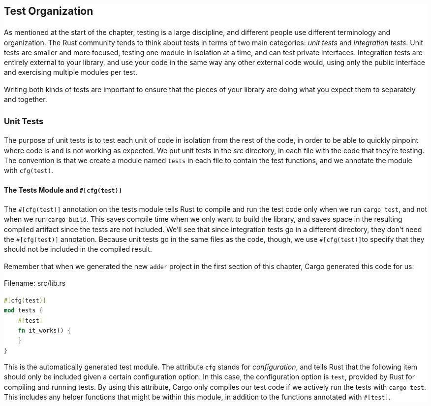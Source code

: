 ## Test Organization

As mentioned at the start of the chapter, testing is a large discipline, and
different people use different terminology and organization. The Rust community
tends to think about tests in terms of two main categories: *unit tests* and
*integration tests*. Unit tests are smaller and more focused, testing one
module in isolation at a time, and can test private interfaces. Integration
tests are entirely external to your library, and use your code in the same way
any other external code would, using only the public interface and exercising
multiple modules per test.

Writing both kinds of tests are important to ensure that the pieces of your
library are doing what you expect them to separately and together.

### Unit Tests

The purpose of unit tests is to test each unit of code in isolation from the
rest of the code, in order to be able to quickly pinpoint where code is and is
not working as expected. We put unit tests in the *src* directory, in each file
with the code that they’re testing. The convention is that we create a module
named `tests` in each file to contain the test functions, and we annotate the
module with `cfg(test)`.

#### The Tests Module and `#[cfg(test)]`

The `#[cfg(test)]` annotation on the tests module tells Rust to compile and run
the test code only when we run `cargo test`, and not when we run `cargo build`.
This saves compile time when we only want to build the library, and saves space
in the resulting compiled artifact since the tests are not included. We’ll see
that since integration tests go in a different directory, they don’t need the
`#[cfg(test)]` annotation. Because unit tests go in the same files as the code,
though, we use `#[cfg(test)]`to specify that they should not be included in the
compiled result.

Remember that when we generated the new `adder` project in the first section of
this chapter, Cargo generated this code for us:

<span class="filename">Filename: src/lib.rs</span>

```rust
#[cfg(test)]
mod tests {
    #[test]
    fn it_works() {
    }
}
```

This is the automatically generated test module. The attribute `cfg` stands for
*configuration*, and tells Rust that the following item should only be included
given a certain configuration option. In this case, the configuration option is
`test`, provided by Rust for compiling and running tests. By using this
attribute, Cargo only compiles our test code if we actively run the tests with
`cargo test`. This includes any helper functions that might be within this
module, in addition to the functions annotated with `#[test]`.
